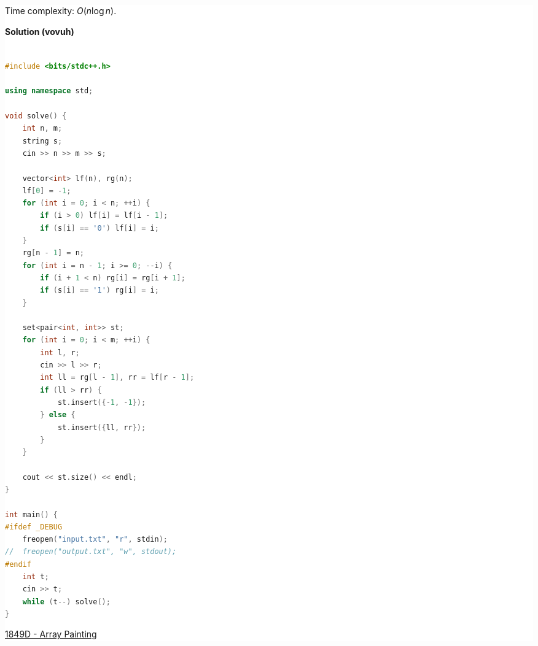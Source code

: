 Time complexity: $O(n \log{n})$.

 **Solution (vovuh)**
```cpp
  
#include <bits/stdc++.h>

using namespace std;

void solve() {
    int n, m;
    string s;
    cin >> n >> m >> s;
    
    vector<int> lf(n), rg(n);
    lf[0] = -1;
    for (int i = 0; i < n; ++i) {
        if (i > 0) lf[i] = lf[i - 1];
        if (s[i] == '0') lf[i] = i;
    }
    rg[n - 1] = n;
    for (int i = n - 1; i >= 0; --i) {
        if (i + 1 < n) rg[i] = rg[i + 1];
        if (s[i] == '1') rg[i] = i;
    }
    
    set<pair<int, int>> st;
    for (int i = 0; i < m; ++i) {
        int l, r;
        cin >> l >> r;
        int ll = rg[l - 1], rr = lf[r - 1];
        if (ll > rr) {
            st.insert({-1, -1});
        } else {
            st.insert({ll, rr});
        }
    }
    
    cout << st.size() << endl;
}

int main() {
#ifdef _DEBUG
    freopen("input.txt", "r", stdin);
//  freopen("output.txt", "w", stdout);
#endif   
    int t;
    cin >> t;
    while (t--) solve();
}

```
[1849D - Array Painting](../problems/D._Array_Painting.md "Educational Codeforces Round 152 (Rated for Div. 2)")
